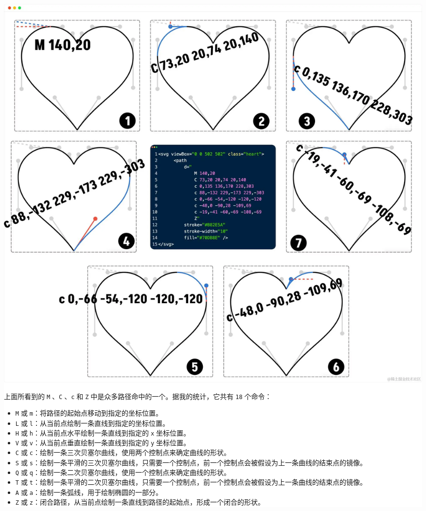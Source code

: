 ![](./images/aebd7d4b961959e249ce25e928e3c95d.webp )

  


上面所看到的 `M` 、`C` 、`c` 和 `Z` 中是众多路径命中的一个。据我的统计，它共有 `18` 个命令：

  


-   `M` 或 `m`：将路径的起始点移动到指定的坐标位置。
-   `L` 或 `l`：从当前点绘制一条直线到指定的坐标位置。
-   `H` 或 `h`：从当前点水平绘制一条直线到指定的 `x` 坐标位置。
-   `V` 或 `v`：从当前点垂直绘制一条直线到指定的 `y` 坐标位置。
-   `C` 或 `c`：绘制一条三次贝塞尔曲线，使用两个控制点来确定曲线的形状。
-   `S` 或 `s`：绘制一条平滑的三次贝塞尔曲线，只需要一个控制点，前一个控制点会被假设为上一条曲线的结束点的镜像。
-   `Q` 或 `q`：绘制一条二次贝塞尔曲线，使用一个控制点来确定曲线的形状。
-   `T` 或 `t`：绘制一条平滑的二次贝塞尔曲线，只需要一个控制点，前一个控制点会被假设为上一条曲线的结束点的镜像。
-   `A` 或 `a`：绘制一条弧线，用于绘制椭圆的一部分。
-   `Z` 或 `z`：闭合路径，从当前点绘制一条直线到路径的起始点，形成一个闭合的形状。
